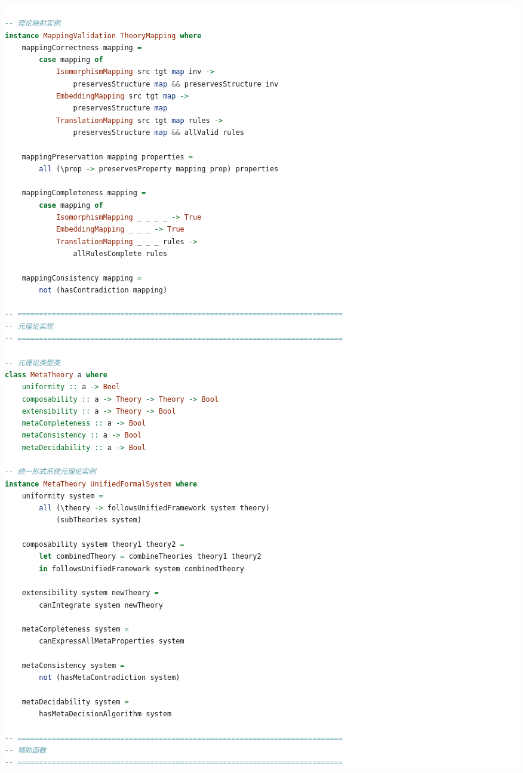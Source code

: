 ```haskell

-- 理论映射实例
instance MappingValidation TheoryMapping where
    mappingCorrectness mapping = 
        case mapping of
            IsomorphismMapping src tgt map inv -> 
                preservesStructure map && preservesStructure inv
            EmbeddingMapping src tgt map -> 
                preservesStructure map
            TranslationMapping src tgt map rules -> 
                preservesStructure map && allValid rules
    
    mappingPreservation mapping properties = 
        all (\prop -> preservesProperty mapping prop) properties
    
    mappingCompleteness mapping = 
        case mapping of
            IsomorphismMapping _ _ _ _ -> True
            EmbeddingMapping _ _ _ -> True
            TranslationMapping _ _ _ rules -> 
                allRulesComplete rules
    
    mappingConsistency mapping = 
        not (hasContradiction mapping)

-- ============================================================================
-- 元理论实现
-- ============================================================================

-- 元理论类型类
class MetaTheory a where
    uniformity :: a -> Bool
    composability :: a -> Theory -> Theory -> Bool
    extensibility :: a -> Theory -> Bool
    metaCompleteness :: a -> Bool
    metaConsistency :: a -> Bool
    metaDecidability :: a -> Bool

-- 统一形式系统元理论实例
instance MetaTheory UnifiedFormalSystem where
    uniformity system = 
        all (\theory -> followsUnifiedFramework system theory) 
            (subTheories system)
    
    composability system theory1 theory2 = 
        let combinedTheory = combineTheories theory1 theory2
        in followsUnifiedFramework system combinedTheory
    
    extensibility system newTheory = 
        canIntegrate system newTheory
    
    metaCompleteness system = 
        canExpressAllMetaProperties system
    
    metaConsistency system = 
        not (hasMetaContradiction system)
    
    metaDecidability system = 
        hasMetaDecisionAlgorithm system

-- ============================================================================
-- 辅助函数
-- ============================================================================
```